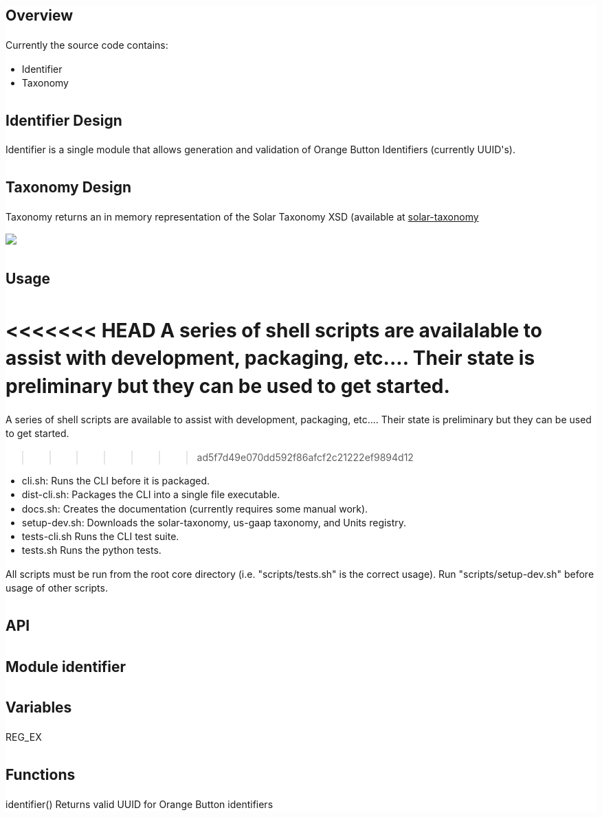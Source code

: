 Overview
-----------------

Currently the source code contains:

* Identifier
* Taxonomy

Identifier Design
-----------------
Identifier is a single module that allows generation and validation of Orange Button Identifiers (currently UUID's).

Taxonomy Design
-----------------
Taxonomy returns an in memory representation of the Solar Taxonomy XSD (available at [solar-taxonomy](https://github.com/SunSpecOrangeButton/solar-taxonomy)

![
](Taxonomy.png)

Usage
-----------------
<<<<<<< HEAD
A series of shell scripts are availalable to assist with development, packaging, etc....   Their state is preliminary but they can be used to get started.
=======
A series of shell scripts are available to assist with development, packaging, etc....   Their state is preliminary but they can be used to get started.
>>>>>>> ad5f7d49e070dd592f86afcf2c21222ef9894d12

* cli.sh: Runs the CLI before it is packaged.
* dist-cli.sh: Packages the CLI into a single file executable.
* docs.sh: Creates the documentation (currently requires some manual work).
* setup-dev.sh: Downloads the solar-taxonomy, us-gaap taxonomy, and Units registry.
* tests-cli.sh Runs the CLI test suite.
* tests.sh Runs the python tests.

All scripts must be run from the root core directory (i.e. "scripts/tests.sh" is the correct usage).  Run "scripts/setup-dev.sh" before usage of other scripts.

API
-----------------

Module identifier
-----------------

Variables
---------
REG_EX

Functions
---------
identifier()
    Returns valid UUID for Orange Button identifiers
